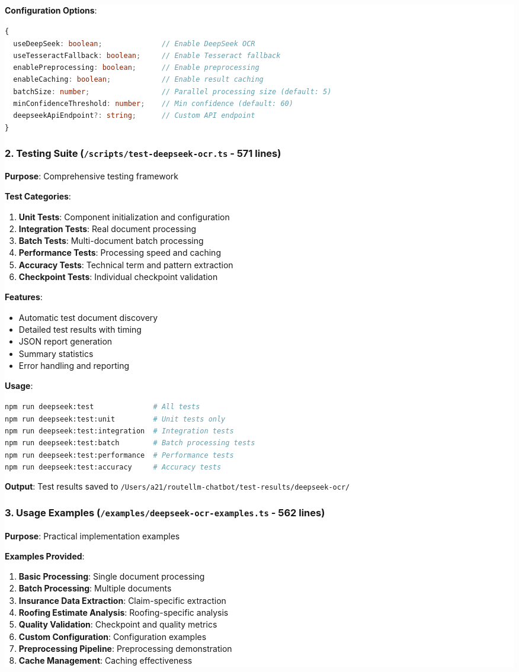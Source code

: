 **Configuration Options**:
```typescript
{
  useDeepSeek: boolean;              // Enable DeepSeek OCR
  useTesseractFallback: boolean;     // Enable Tesseract fallback
  enablePreprocessing: boolean;      // Enable preprocessing
  enableCaching: boolean;            // Enable result caching
  batchSize: number;                 // Parallel processing size (default: 5)
  minConfidenceThreshold: number;    // Min confidence (default: 60)
  deepseekApiEndpoint?: string;      // Custom API endpoint
}
```

### 2. Testing Suite (`/scripts/test-deepseek-ocr.ts` - 571 lines)

**Purpose**: Comprehensive testing framework

**Test Categories**:
1. **Unit Tests**: Component initialization and configuration
2. **Integration Tests**: Real document processing
3. **Batch Tests**: Multi-document batch processing
4. **Performance Tests**: Processing speed and caching
5. **Accuracy Tests**: Technical term and pattern extraction
6. **Checkpoint Tests**: Individual checkpoint validation

**Features**:
- Automatic test document discovery
- Detailed test results with timing
- JSON report generation
- Summary statistics
- Error handling and reporting

**Usage**:
```bash
npm run deepseek:test              # All tests
npm run deepseek:test:unit         # Unit tests only
npm run deepseek:test:integration  # Integration tests
npm run deepseek:test:batch        # Batch processing tests
npm run deepseek:test:performance  # Performance tests
npm run deepseek:test:accuracy     # Accuracy tests
```

**Output**: Test results saved to `/Users/a21/routellm-chatbot/test-results/deepseek-ocr/`

### 3. Usage Examples (`/examples/deepseek-ocr-examples.ts` - 562 lines)

**Purpose**: Practical implementation examples

**Examples Provided**:
1. **Basic Processing**: Single document processing
2. **Batch Processing**: Multiple documents
3. **Insurance Data Extraction**: Claim-specific extraction
4. **Roofing Estimate Analysis**: Roofing-specific analysis
5. **Quality Validation**: Checkpoint and quality metrics
6. **Custom Configuration**: Configuration examples
7. **Preprocessing Pipeline**: Preprocessing demonstration
8. **Cache Management**: Caching effectiveness

